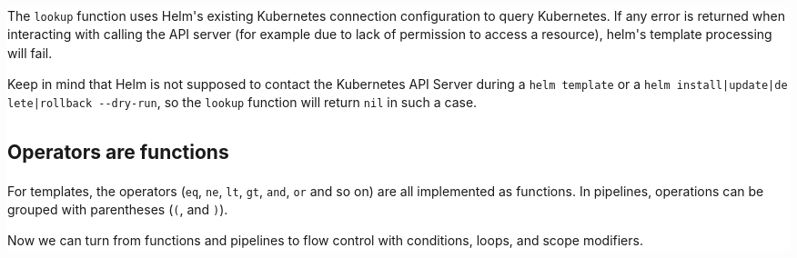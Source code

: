The `lookup` function uses Helm's existing Kubernetes connection configuration to query Kubernetes.
If any error is returned when interacting with calling the API server (for example due to lack of
permission to access a resource), helm's template processing will fail.

Keep in mind that Helm is not supposed to contact the Kubernetes API Server during a `helm template`
or a `helm install|update|delete|rollback --dry-run`, so the `lookup` function will return `nil` in
such a case.

## Operators are functions

For templates, the operators (`eq`, `ne`, `lt`, `gt`, `and`, `or` and so on) are all implemented as
functions. In pipelines, operations can be grouped with parentheses (`(`, and `)`).

Now we can turn from functions and pipelines to flow control with conditions, loops, and scope
modifiers.
